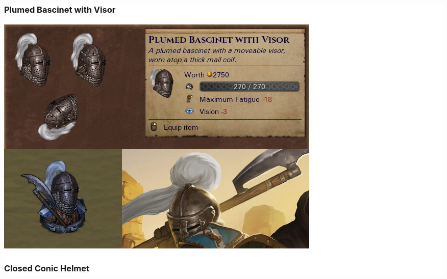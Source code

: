 ### Plumed Bascinet with Visor

<img src="./BascinetWithVisorItemCard.png" width="598">

### Closed Conic Helmet
